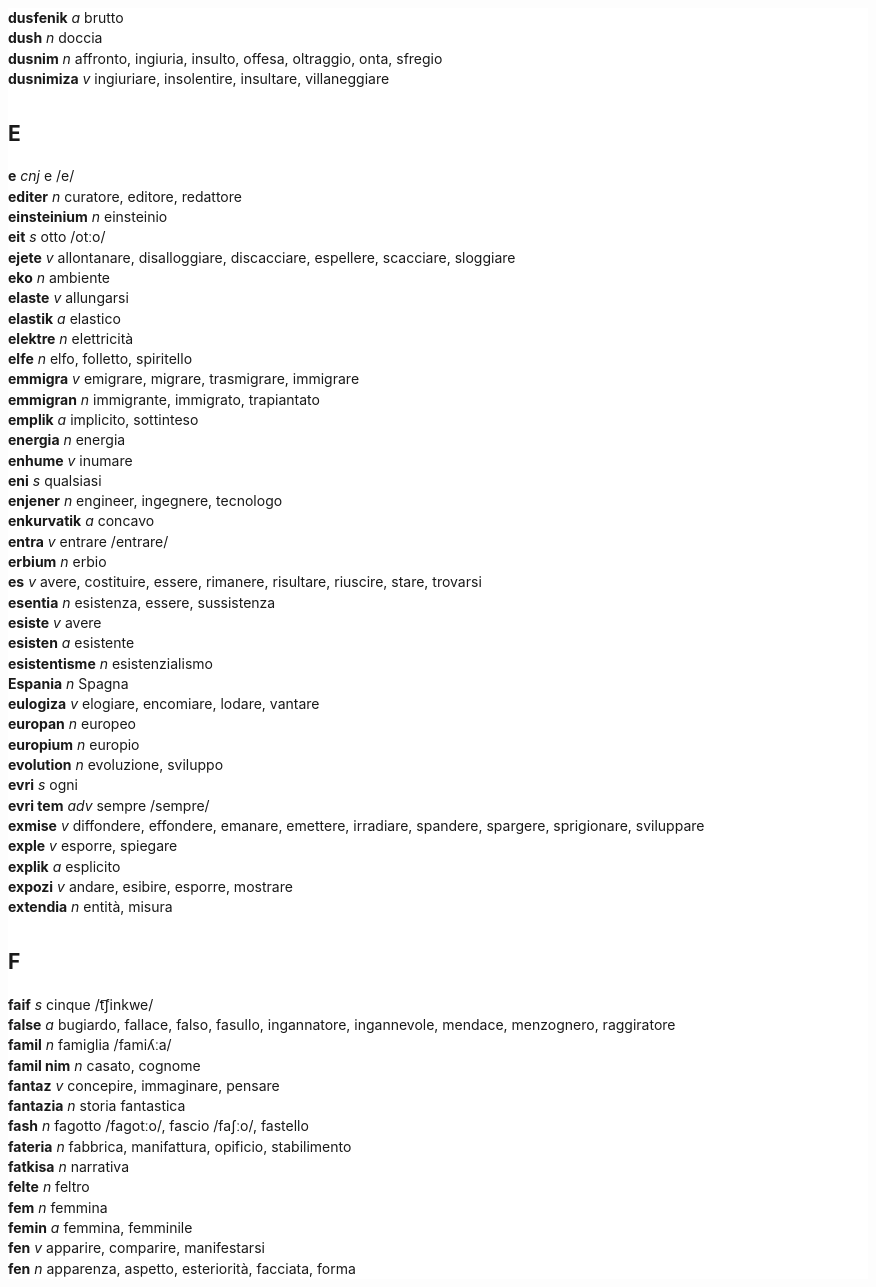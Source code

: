 **dusfenik** *a* brutto  
**dush** *n* doccia  
**dusnim** *n* affronto, ingiuria, insulto, offesa, oltraggio, onta, sfregio  
**dusnimiza** *v* ingiuriare, insolentire, insultare, villaneggiare  

## E

**e** *cnj* e /e/  
**editer** *n* curatore, editore, redattore  
**einsteinium** *n* einsteinio  
**eit** *s* otto /otːo/  
**ejete** *v* allontanare, disalloggiare, discacciare, espellere, scacciare, sloggiare  
**eko** *n* ambiente  
**elaste** *v* allungarsi  
**elastik** *a* elastico  
**elektre** *n* elettricità  
**elfe** *n* elfo, folletto, spiritello  
**emmigra** *v* emigrare, migrare, trasmigrare, immigrare  
**emmigran** *n* immigrante, immigrato, trapiantato  
**emplik** *a* implicito, sottinteso  
**energia** *n* energia  
**enhume** *v* inumare  
**eni** *s* qualsiasi  
**enjener** *n* engineer, ingegnere, tecnologo  
**enkurvatik** *a* concavo  
**entra** *v* entrare /entrare/  
**erbium** *n* erbio  
**es** *v* avere, costituire, essere, rimanere, risultare, riuscire, stare, trovarsi  
**esentia** *n* esistenza, essere, sussistenza  
**esiste** *v* avere  
**esisten** *a* esistente  
**esistentisme** *n* esistenzialismo  
**Espania** *n* Spagna  
**eulogiza** *v* elogiare, encomiare, lodare, vantare  
**europan** *n* europeo  
**europium** *n* europio  
**evolution** *n* evoluzione, sviluppo  
**evri** *s* ogni  
**evri tem** *adv* sempre /sempre/  
**exmise** *v* diffondere, effondere, emanare, emettere, irradiare, spandere, spargere, sprigionare, sviluppare  
**exple** *v* esporre, spiegare  
**explik** *a* esplicito  
**expozi** *v* andare, esibire, esporre, mostrare  
**extendia** *n* entità, misura  

## F

**faif** *s* cinque /t͡ʃinkwe/  
**false** *a* bugiardo, fallace, falso, fasullo, ingannatore, ingannevole, mendace, menzognero, raggiratore  
**famil** *n* famiglia /famiʎːa/  
**famil nim** *n* casato, cognome  
**fantaz** *v* concepire, immaginare, pensare  
**fantazia** *n* storia fantastica  
**fash** *n* fagotto /faɡotːo/, fascio /faʃːo/, fastello  
**fateria** *n* fabbrica, manifattura, opificio, stabilimento  
**fatkisa** *n* narrativa  
**felte** *n* feltro  
**fem** *n* femmina  
**femin** *a* femmina, femminile  
**fen** *v* apparire, comparire, manifestarsi  
**fen** *n* apparenza, aspetto, esteriorità, facciata, forma  